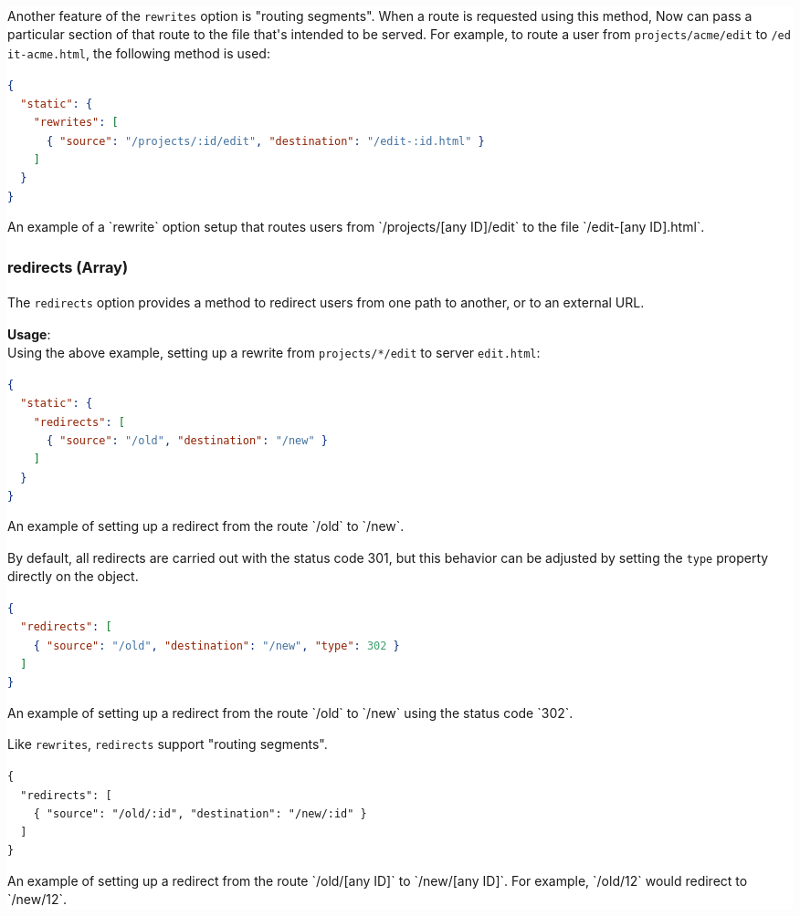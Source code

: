 Another feature of the `rewrites` option is "routing segments". When a route is requested using this method, Now can pass a particular section of that route to the file that's intended to be served. For example, to route a user from `projects/acme/edit` to `/edit-acme.html`, the following method is used:
```json
{
  "static": {
    "rewrites": [
      { "source": "/projects/:id/edit", "destination": "/edit-:id.html" }
    ]
  }
}
```
<Caption>An example of a `rewrite` option setup that routes users from `/projects/[any ID]/edit` to the file `/edit-[any ID].html`.</Caption>

### redirects (Array)
The `redirects` option provides a method to redirect users from one path to another, or to an external URL.

**Usage**:<br />
Using the above example, setting up a rewrite from `projects/*/edit` to server `edit.html`:
```json
{
  "static": {
    "redirects": [
      { "source": "/old", "destination": "/new" }
    ]
  }
}
```
<Caption>An example of setting up a redirect from the route `/old` to `/new`.</Caption>

By default, all redirects are carried out with the status code 301, but this behavior can be adjusted by setting the `type` property directly on the object.
```json
{
  "redirects": [
    { "source": "/old", "destination": "/new", "type": 302 }
  ]
}
```
<Caption>An example of setting up a redirect from the route `/old` to `/new` using the status code `302`.</Caption>

Like `rewrites`, `redirects` support "routing segments".
```
{
  "redirects": [
    { "source": "/old/:id", "destination": "/new/:id" }
  ]
}
```
<Caption>An example of setting up a redirect from the route `/old/[any ID]` to `/new/[any ID]`. For example, `/old/12` would redirect to `/new/12`.</Caption>
